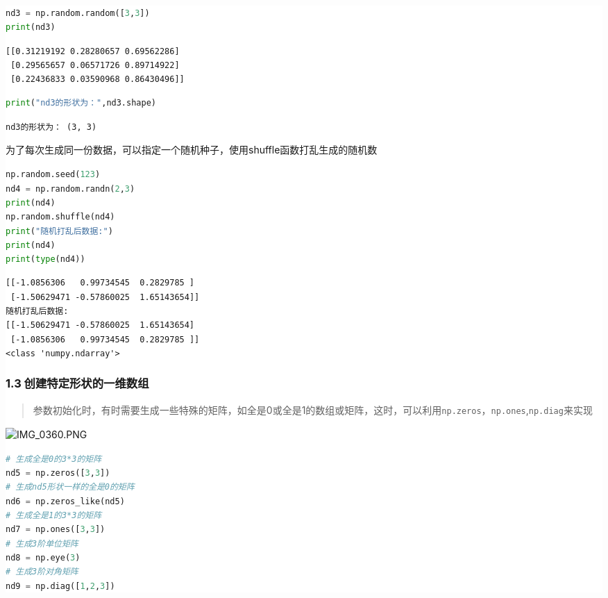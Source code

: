```python
nd3 = np.random.random([3,3])
print(nd3)
```

```
[[0.31219192 0.28280657 0.69562286]
 [0.29565657 0.06571726 0.89714922]
 [0.22436833 0.03590968 0.86430496]]
```



```python
print("nd3的形状为：",nd3.shape)
```

```
nd3的形状为： (3, 3)
```

为了每次生成同一份数据，可以指定一个随机种子，使用shuffle函数打乱生成的随机数

```python
np.random.seed(123)
nd4 = np.random.randn(2,3)
print(nd4)
np.random.shuffle(nd4)
print("随机打乱后数据:")
print(nd4)
print(type(nd4))
```

```
[[-1.0856306   0.99734545  0.2829785 ]
 [-1.50629471 -0.57860025  1.65143654]]
随机打乱后数据:
[[-1.50629471 -0.57860025  1.65143654]
 [-1.0856306   0.99734545  0.2829785 ]]
<class 'numpy.ndarray'>
```

### 1.3 创建特定形状的一维数组

> 参数初始化时，有时需要生成一些特殊的矩阵，如全是0或全是1的数组或矩阵，这时，可以利用`np.zeros`，`np.ones`,`np.diag`来实现

![IMG_0360.PNG](attachment:IMG_0360.PNG)

```python
# 生成全是0的3*3的矩阵
nd5 = np.zeros([3,3])
# 生成nd5形状一样的全是0的矩阵
nd6 = np.zeros_like(nd5)
# 生成全是1的3*3的矩阵
nd7 = np.ones([3,3])
# 生成3阶单位矩阵
nd8 = np.eye(3)
# 生成3阶对角矩阵
nd9 = np.diag([1,2,3])
```
